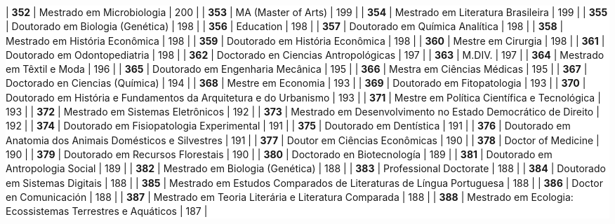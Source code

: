 | **352** | Mestrado em Microbiologia                                                           | 200                  |
| **353** | MA (Master of Arts)                                                                 | 199                  |
| **354** | Mestrado em Literatura Brasileira                                                   | 199                  |
| **355** | Doutorado em Biologia (Genética)                                                    | 198                  |
| **356** | Education                                                                           | 198                  |
| **357** | Doutorado em Química Analítica                                                      | 198                  |
| **358** | Mestrado em História Econômica                                                      | 198                  |
| **359** | Doutorado em História Econômica                                                     | 198                  |
| **360** | Mestre em Cirurgia                                                                  | 198                  |
| **361** | Doutorado em Odontopediatria                                                        | 198                  |
| **362** | Doctorado en Ciencias Antropológicas                                                | 197                  |
| **363** | M.DIV.                                                                              | 197                  |
| **364** | Mestrado em Têxtil e Moda                                                           | 196                  |
| **365** | Doutorado em Engenharia Mecânica                                                    | 195                  |
| **366** | Mestra em Ciências Médicas                                                          | 195                  |
| **367** | Doctorado en Ciencias (Química)                                                     | 194                  |
| **368** | Mestre em Economia                                                                  | 193                  |
| **369** | Doutorado em Fitopatologia                                                          | 193                  |
| **370** | Doutorado em História e Fundamentos da Arquitetura e do Urbanismo                   | 193                  |
| **371** | Mestre em Política Científica e Tecnológica                                         | 193                  |
| **372** | Mestrado em Sistemas Eletrônicos                                                    | 192                  |
| **373** | Mestrado em Desenvolvimento no Estado Democrático de Direito                        | 192                  |
| **374** | Doutorado em Fisiopatologia Experimental                                            | 191                  |
| **375** | Doutorado em Dentística                                                             | 191                  |
| **376** | Doutorado em Anatomia dos Animais Domésticos e Silvestres                           | 191                  |
| **377** | Doutor em Ciências Econômicas                                                       | 190                  |
| **378** | Doctor of Medicine                                                                  | 190                  |
| **379** | Doutorado em Recursos Florestais                                                    | 190                  |
| **380** | Doctorado en Biotecnología                                                          | 189                  |
| **381** | Doutorado em Antropologia Social                                                    | 189                  |
| **382** | Mestrado em Biologia (Genética)                                                     | 188                  |
| **383** | Professional Doctorate                                                              | 188                  |
| **384** | Doutorado em Sistemas Digitais                                                      | 188                  |
| **385** | Mestrado em Estudos Comparados de Literaturas de Língua Portuguesa                  | 188                  |
| **386** | Doctor en Comunicación                                                              | 188                  |
| **387** | Mestrado em Teoria Literária e Literatura Comparada                                 | 188                  |
| **388** | Mestrado em Ecologia: Ecossistemas Terrestres e Aquáticos                           | 187                  |